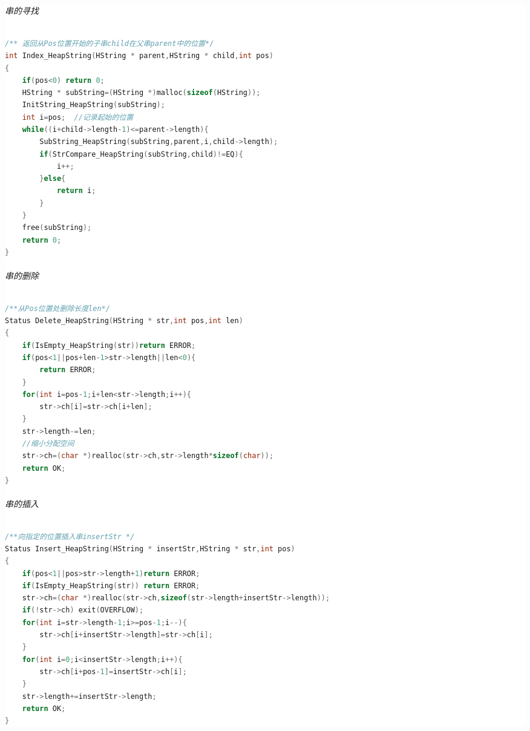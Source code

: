 ###### 串的寻找

```c
/** 返回从Pos位置开始的子串child在父串parent中的位置*/
int Index_HeapString(HString * parent,HString * child,int pos)
{
    if(pos<0) return 0;
    HString * subString=(HString *)malloc(sizeof(HString));
    InitString_HeapString(subString);
    int i=pos;  //记录起始的位置
    while((i+child->length-1)<=parent->length){
        SubString_HeapString(subString,parent,i,child->length);
        if(StrCompare_HeapString(subString,child)!=EQ){
            i++;
        }else{
            return i;
        }
    }
    free(subString);
    return 0;
}
```

###### 串的删除

```c
/**从Pos位置处删除长度len*/
Status Delete_HeapString(HString * str,int pos,int len)
{
    if(IsEmpty_HeapString(str))return ERROR;
    if(pos<1||pos+len-1>str->length||len<0){
        return ERROR;
    }
    for(int i=pos-1;i+len<str->length;i++){
        str->ch[i]=str->ch[i+len];
    }
    str->length-=len;
    //缩小分配空间
    str->ch=(char *)realloc(str->ch,str->length*sizeof(char));
    return OK;
}
```

###### 串的插入

```C
/**向指定的位置插入串insertStr */
Status Insert_HeapString(HString * insertStr,HString * str,int pos)
{
    if(pos<1||pos>str->length+1)return ERROR;
    if(IsEmpty_HeapString(str)) return ERROR;
    str->ch=(char *)realloc(str->ch,sizeof(str->length+insertStr->length));
    if(!str->ch) exit(OVERFLOW);
    for(int i=str->length-1;i>=pos-1;i--){
        str->ch[i+insertStr->length]=str->ch[i];
    }
    for(int i=0;i<insertStr->length;i++){
        str->ch[i+pos-1]=insertStr->ch[i];
    }
    str->length+=insertStr->length;
    return OK;
}
```

